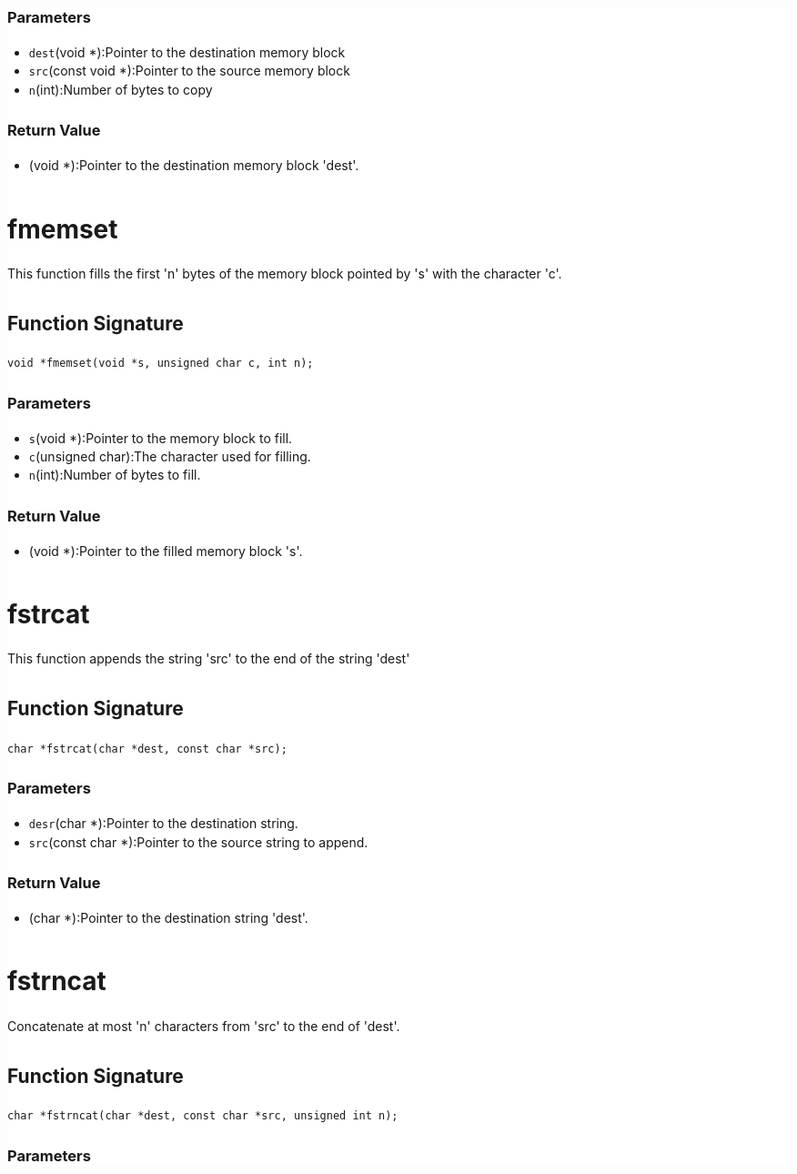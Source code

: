 ### Parameters
- `dest`(void *):Pointer to the destination memory block
- `src`(const void *):Pointer to the source memory block
- `n`(int):Number of bytes to copy

### Return Value
- (void *):Pointer to the destination memory block 'dest'.

# fmemset
This function fills the first 'n' bytes of the memory block pointed by 's' with the character 'c'.

## Function Signature
`void *fmemset(void *s, unsigned char c, int n);`

### Parameters
- `s`(void *):Pointer to the memory block to fill.
- `c`(unsigned char):The character used for filling.
- `n`(int):Number of bytes to fill.

### Return Value
- (void *):Pointer to the filled memory block 's'.

# fstrcat
This function appends the string 'src' to the end of the string 'dest'

## Function Signature
`char *fstrcat(char *dest, const char *src);`

### Parameters
- `desr`(char *):Pointer to the destination string.
- `src`(const char *):Pointer to the source string to append.

### Return Value
- (char *):Pointer to the destination string 'dest'.

# fstrncat

Concatenate at most 'n' characters from 'src' to the end of 'dest'.

## Function Signature
`char *fstrncat(char *dest, const char *src, unsigned int n);`

### Parameters
